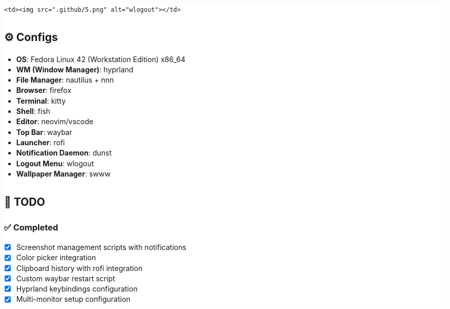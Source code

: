     <td><img src=".github/5.png" alt="wlogout"></td>
  </tr>
</table>

</div>

## ⚙️ Configs

- **OS**: Fedora Linux 42 (Workstation Edition) x86_64
- **WM (Window Manager)**: hyprland
- **File Manager**: nautilus + nnn
- **Browser**: firefox
- **Terminal**: kitty
- **Shell**: fish
- **Editor**: neovim/vscode
- **Top Bar**: waybar
- **Launcher**: rofi
- **Notification Daemon**: dunst
- **Logout Menu**: wlogout
- **Wallpaper Manager**: swww

## 📝 TODO

### ✅ Completed
- [x] Screenshot management scripts with notifications
- [x] Color picker integration
- [x] Clipboard history with rofi integration
- [x] Custom waybar restart script
- [x] Hyprland keybindings configuration
- [x] Multi-monitor setup configuration
